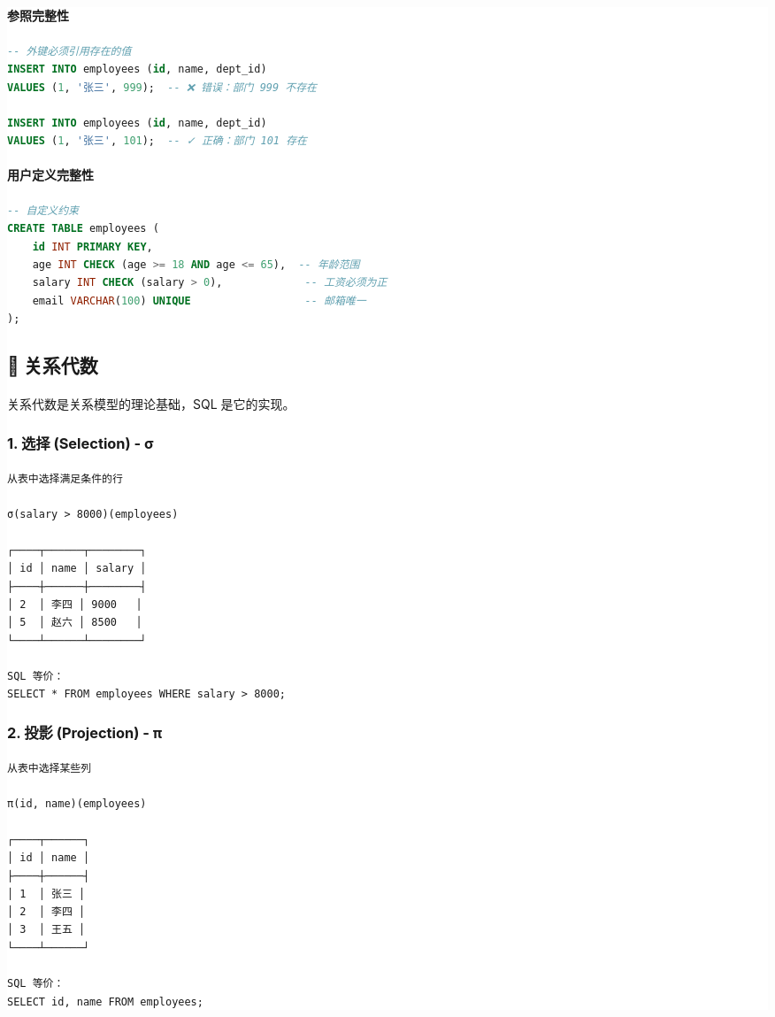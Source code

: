 #### 参照完整性
```sql
-- 外键必须引用存在的值
INSERT INTO employees (id, name, dept_id)
VALUES (1, '张三', 999);  -- ❌ 错误：部门 999 不存在

INSERT INTO employees (id, name, dept_id)
VALUES (1, '张三', 101);  -- ✓ 正确：部门 101 存在
```

#### 用户定义完整性
```sql
-- 自定义约束
CREATE TABLE employees (
    id INT PRIMARY KEY,
    age INT CHECK (age >= 18 AND age <= 65),  -- 年龄范围
    salary INT CHECK (salary > 0),             -- 工资必须为正
    email VARCHAR(100) UNIQUE                  -- 邮箱唯一
);
```

## 🔧 关系代数

关系代数是关系模型的理论基础，SQL 是它的实现。

### 1. 选择 (Selection) - σ
```
从表中选择满足条件的行

σ(salary > 8000)(employees)

┌────┬──────┬────────┐
│ id │ name │ salary │
├────┼──────┼────────┤
│ 2  │ 李四 │ 9000   │
│ 5  │ 赵六 │ 8500   │
└────┴──────┴────────┘

SQL 等价：
SELECT * FROM employees WHERE salary > 8000;
```

### 2. 投影 (Projection) - π
```
从表中选择某些列

π(id, name)(employees)

┌────┬──────┐
│ id │ name │
├────┼──────┤
│ 1  │ 张三 │
│ 2  │ 李四 │
│ 3  │ 王五 │
└────┴──────┘

SQL 等价：
SELECT id, name FROM employees;
```
